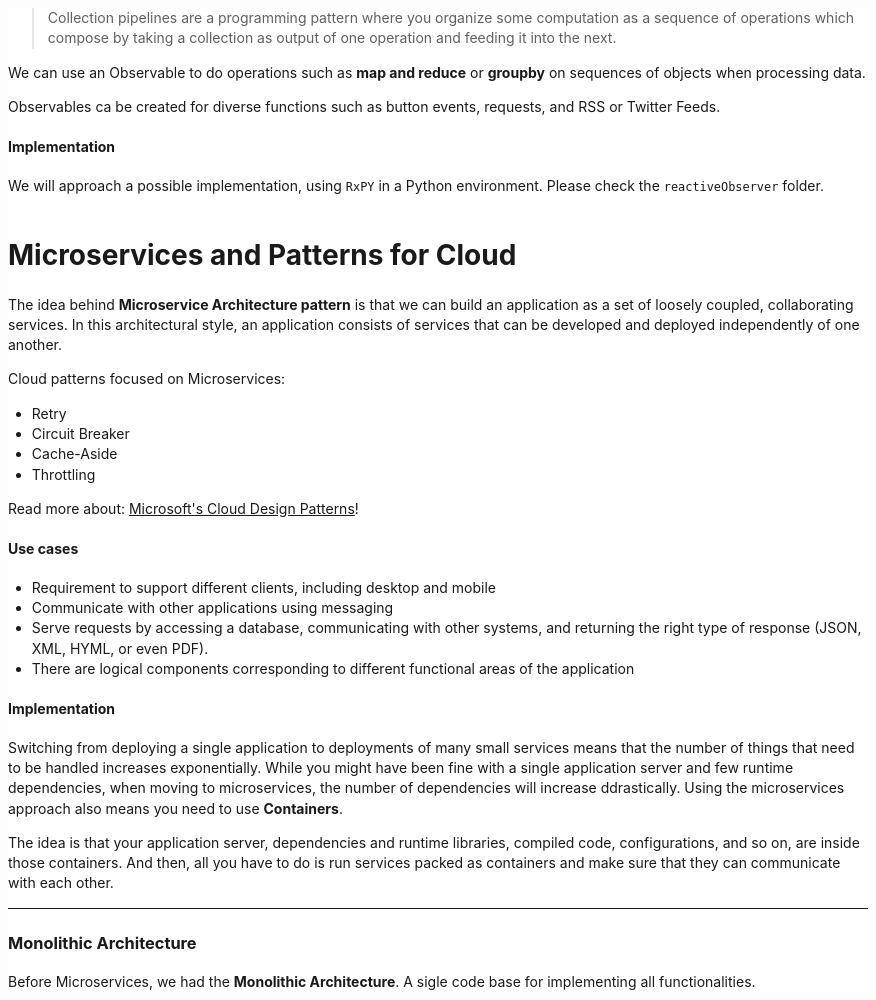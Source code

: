 > Collection pipelines are a programming pattern where you organize some computation as a sequence of operations which compose by taking a collection as output of one operation and feeding it into the next.

We can use an Observable to do operations such as __map and reduce__ or __groupby__ on sequences of objects when processing data.

Observables ca be created for diverse functions such as button events, requests, and RSS or Twitter Feeds.

 #### Implementation

We will approach a possible implementation, using `RxPY` in a Python environment.
Please check the `reactiveObserver` folder.
# Microservices and Patterns for Cloud
The idea behind __Microservice Architecture pattern__ is that we can build an application as a set of loosely coupled, collaborating services. In this architectural style, an application  consists of services that can be developed and deployed independently of one another.

Cloud patterns focused on Microservices:
* Retry
* Circuit Breaker
* Cache-Aside
* Throttling

Read more about: [Microsoft's Cloud Design Patterns](https://docs.microsoft.com/en-us/azure/architecture/patterns/)!

 #### Use cases

* Requirement to support different clients, including desktop and mobile
* Communicate with other applications using messaging
* Serve requests by accessing a database, communicating with other systems, and returning the right type of response (JSON, XML, HYML, or even PDF).
* There are logical components corresponding to different functional areas of the application

 #### Implementation

Switching from deploying a single application to deployments of many small services means that the number of things that need to be handled increases exponentially. While you might have been fine with a single application server and few runtime dependencies, when moving to microservices, the number of dependencies will increase ddrastically. Using the microservices approach also means you need to use __Containers__.

The idea is that your application server, dependencies and runtime libraries, compiled code, configurations, and so on, are inside those containers. And then, all you have to do is run services packed as containers and make sure that they can communicate with each other.

---

 ### Monolithic Architecture

Before Microservices, we had the __Monolithic Architecture__. A sigle code base for implementing all functionalities. 
